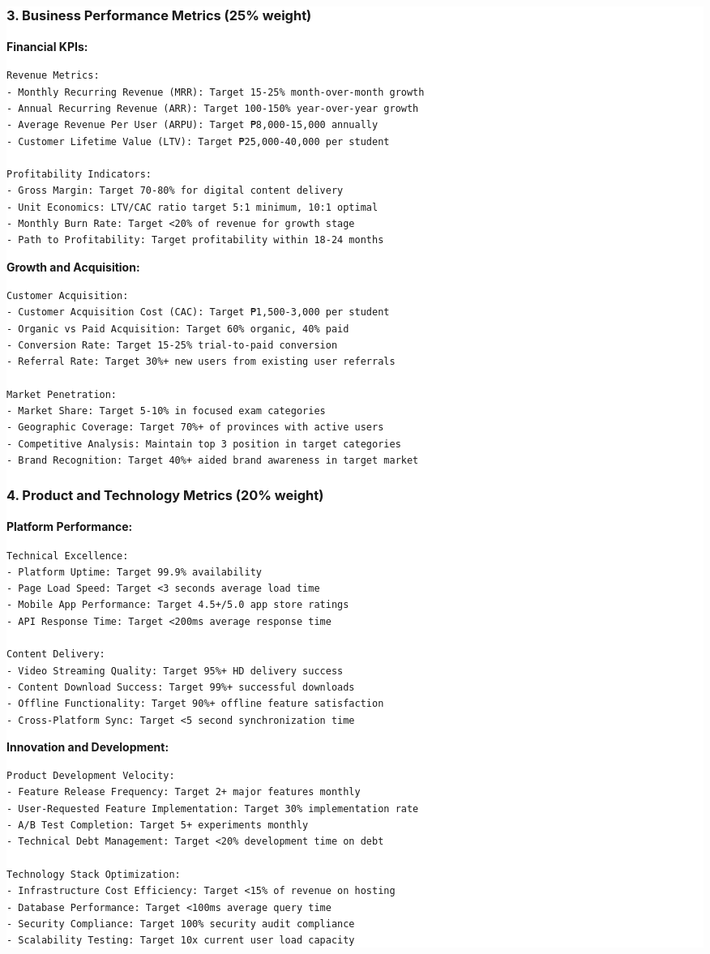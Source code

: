 ### 3. Business Performance Metrics (25% weight)

**Financial KPIs:**
```
Revenue Metrics:
- Monthly Recurring Revenue (MRR): Target 15-25% month-over-month growth
- Annual Recurring Revenue (ARR): Target 100-150% year-over-year growth
- Average Revenue Per User (ARPU): Target ₱8,000-15,000 annually
- Customer Lifetime Value (LTV): Target ₱25,000-40,000 per student

Profitability Indicators:
- Gross Margin: Target 70-80% for digital content delivery
- Unit Economics: LTV/CAC ratio target 5:1 minimum, 10:1 optimal
- Monthly Burn Rate: Target <20% of revenue for growth stage
- Path to Profitability: Target profitability within 18-24 months
```

**Growth and Acquisition:**
```
Customer Acquisition:
- Customer Acquisition Cost (CAC): Target ₱1,500-3,000 per student
- Organic vs Paid Acquisition: Target 60% organic, 40% paid
- Conversion Rate: Target 15-25% trial-to-paid conversion
- Referral Rate: Target 30%+ new users from existing user referrals

Market Penetration:
- Market Share: Target 5-10% in focused exam categories
- Geographic Coverage: Target 70%+ of provinces with active users
- Competitive Analysis: Maintain top 3 position in target categories
- Brand Recognition: Target 40%+ aided brand awareness in target market
```

### 4. Product and Technology Metrics (20% weight)

**Platform Performance:**
```
Technical Excellence:
- Platform Uptime: Target 99.9% availability
- Page Load Speed: Target <3 seconds average load time
- Mobile App Performance: Target 4.5+/5.0 app store ratings
- API Response Time: Target <200ms average response time

Content Delivery:
- Video Streaming Quality: Target 95%+ HD delivery success
- Content Download Success: Target 99%+ successful downloads
- Offline Functionality: Target 90%+ offline feature satisfaction
- Cross-Platform Sync: Target <5 second synchronization time
```

**Innovation and Development:**
```
Product Development Velocity:
- Feature Release Frequency: Target 2+ major features monthly
- User-Requested Feature Implementation: Target 30% implementation rate
- A/B Test Completion: Target 5+ experiments monthly
- Technical Debt Management: Target <20% development time on debt

Technology Stack Optimization:
- Infrastructure Cost Efficiency: Target <15% of revenue on hosting
- Database Performance: Target <100ms average query time
- Security Compliance: Target 100% security audit compliance
- Scalability Testing: Target 10x current user load capacity
```
